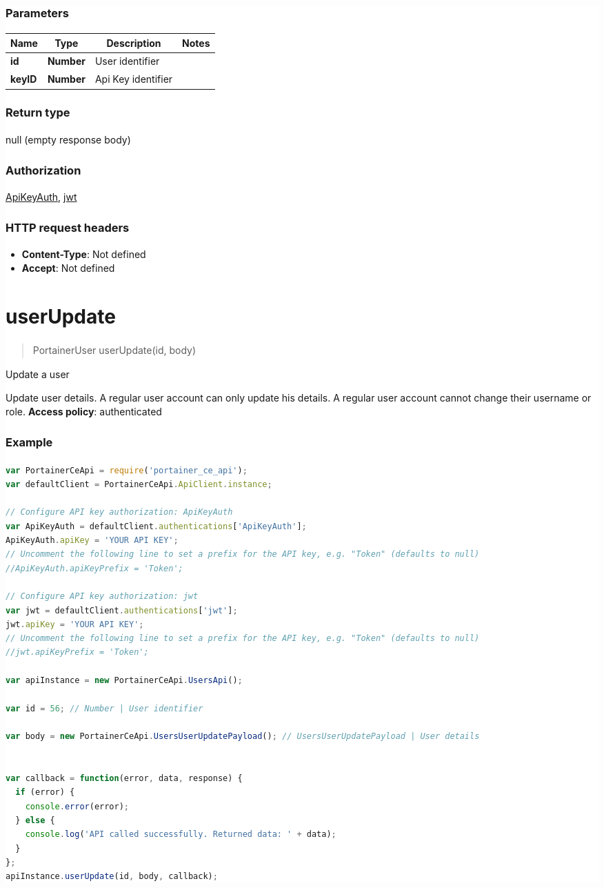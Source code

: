 ### Parameters

Name | Type | Description  | Notes
------------- | ------------- | ------------- | -------------
 **id** | **Number**| User identifier | 
 **keyID** | **Number**| Api Key identifier | 

### Return type

null (empty response body)

### Authorization

[ApiKeyAuth](../README.md#ApiKeyAuth), [jwt](../README.md#jwt)

### HTTP request headers

 - **Content-Type**: Not defined
 - **Accept**: Not defined

<a name="userUpdate"></a>
# **userUpdate**
> PortainerUser userUpdate(id, body)

Update a user

Update user details. A regular user account can only update his details. A regular user account cannot change their username or role. **Access policy**: authenticated

### Example
```javascript
var PortainerCeApi = require('portainer_ce_api');
var defaultClient = PortainerCeApi.ApiClient.instance;

// Configure API key authorization: ApiKeyAuth
var ApiKeyAuth = defaultClient.authentications['ApiKeyAuth'];
ApiKeyAuth.apiKey = 'YOUR API KEY';
// Uncomment the following line to set a prefix for the API key, e.g. "Token" (defaults to null)
//ApiKeyAuth.apiKeyPrefix = 'Token';

// Configure API key authorization: jwt
var jwt = defaultClient.authentications['jwt'];
jwt.apiKey = 'YOUR API KEY';
// Uncomment the following line to set a prefix for the API key, e.g. "Token" (defaults to null)
//jwt.apiKeyPrefix = 'Token';

var apiInstance = new PortainerCeApi.UsersApi();

var id = 56; // Number | User identifier

var body = new PortainerCeApi.UsersUserUpdatePayload(); // UsersUserUpdatePayload | User details


var callback = function(error, data, response) {
  if (error) {
    console.error(error);
  } else {
    console.log('API called successfully. Returned data: ' + data);
  }
};
apiInstance.userUpdate(id, body, callback);
```
